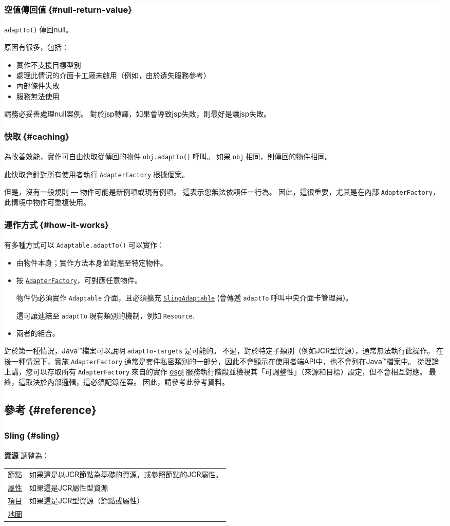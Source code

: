 ### 空值傳回值 {#null-return-value}

`adaptTo()` 傳回null。

原因有很多，包括：

* 實作不支援目標型別
* 處理此情況的介面卡工廠未啟用（例如，由於遺失服務參考）
* 內部條件失敗
* 服務無法使用

請務必妥善處理null案例。 對於jsp轉譯，如果會導致jsp失敗，則最好是讓jsp失敗。

### 快取 {#caching}

為改善效能，實作可自由快取從傳回的物件 `obj.adaptTo()` 呼叫。 如果 `obj` 相同，則傳回的物件相同。

此快取會針對所有使用者執行 `AdapterFactory` 根據個案。

但是，沒有一般規則 — 物件可能是新例項或現有例項。 這表示您無法依賴任一行為。 因此，這很重要，尤其是在內部 `AdapterFactory`，此情境中物件可重複使用。

### 運作方式 {#how-it-works}

有多種方式可以 `Adaptable.adaptTo()` 可以實作：

* 由物件本身；實作方法本身並對應至特定物件。
* 按 [`AdapterFactory`](https://sling.apache.org/apidocs/sling5/org/apache/sling/api/adapter/AdapterFactory.html)，可對應任意物件。

  物件仍必須實作 `Adaptable` 介面，且必須擴充 [`SlingAdaptable`](https://developer.adobe.com/experience-manager/reference-materials/6-5/javadoc/org/apache/sling/adapter/SlingAdaptable.html) (會傳遞 `adaptTo` 呼叫中央介面卡管理員)。

  這可讓連結至 `adaptTo` 現有類別的機制，例如 `Resource`.

* 兩者的組合。

對於第一種情況，Java™檔案可以說明 `adaptTo-targets` 是可能的。 不過，對於特定子類別（例如JCR型資源），通常無法執行此操作。 在後一種情況下，實施 `AdapterFactory` 通常是套件私密類別的一部分，因此不會顯示在使用者端API中，也不會列在Java™檔案中。 從理論上講，您可以存取所有 `AdapterFactory` 來自的實作 [osgi](/help/sites-deploying/configuring-osgi.md) 服務執行階段並檢視其「可調整性」（來源和目標）設定，但不會相互對應。 最終，這取決於內部邏輯，這必須記錄在案。 因此，請參考此參考資料。

## 參考 {#reference}

### Sling {#sling}

[**資源**](https://developer.adobe.com/experience-manager/reference-materials/6-5/javadoc/org/apache/sling/api/resource/Resource.html) 調整為：

<table>
 <tbody>
  <tr>
   <td><a href="https://developer.adobe.com/experience-manager/reference-materials/spec/jsr170/javadocs/jcr-2.0/javax/jcr/Node.html">節點</a></td>
   <td>如果這是以JCR節點為基礎的資源，或參照節點的JCR屬性。</td>
  </tr>
  <tr>
   <td><a href="https://developer.adobe.com/experience-manager/reference-materials/spec/jsr170/javadocs/jcr-2.0/javax/jcr/Property.html">屬性</a></td>
   <td>如果這是JCR屬性型資源</td>
  </tr>
  <tr>
   <td><a href="https://developer.adobe.com/experience-manager/reference-materials/spec/jsr170/javadocs/jcr-2.0/javax/jcr/Item.html">項目</a></td>
   <td>如果這是JCR型資源（節點或屬性）</td>
  </tr>
  <tr>
   <td><a href="https://docs.oracle.com/javase/1.5.0/docs/api/java/util/Map.html">地圖</a></td>